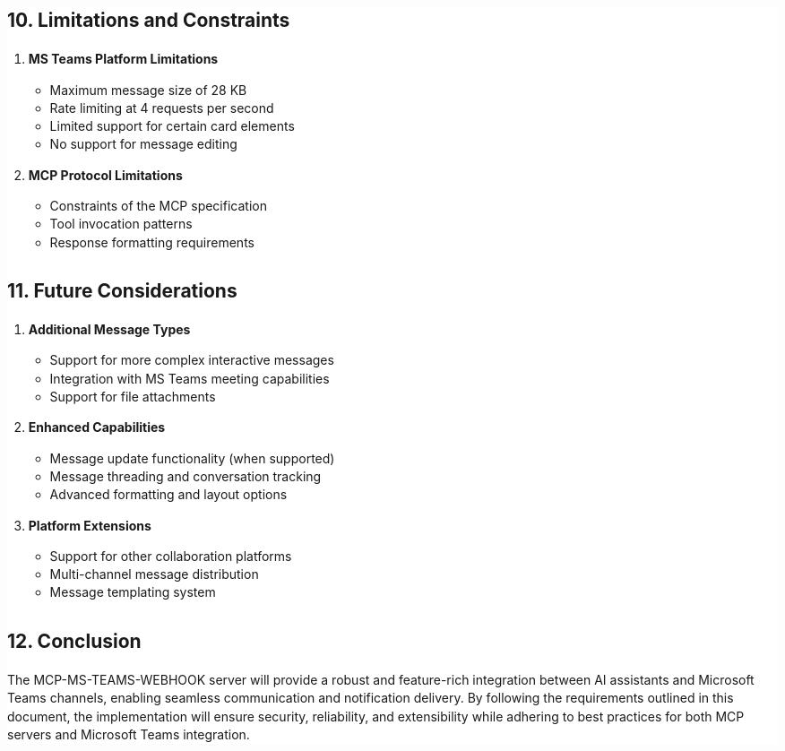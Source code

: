 ## 10. Limitations and Constraints

1. **MS Teams Platform Limitations**
   - Maximum message size of 28 KB
   - Rate limiting at 4 requests per second
   - Limited support for certain card elements
   - No support for message editing

2. **MCP Protocol Limitations**
   - Constraints of the MCP specification
   - Tool invocation patterns
   - Response formatting requirements

## 11. Future Considerations

1. **Additional Message Types**
   - Support for more complex interactive messages
   - Integration with MS Teams meeting capabilities
   - Support for file attachments

2. **Enhanced Capabilities**
   - Message update functionality (when supported)
   - Message threading and conversation tracking
   - Advanced formatting and layout options

3. **Platform Extensions**
   - Support for other collaboration platforms
   - Multi-channel message distribution
   - Message templating system

## 12. Conclusion

The MCP-MS-TEAMS-WEBHOOK server will provide a robust and feature-rich integration between AI assistants and Microsoft Teams channels, enabling seamless communication and notification delivery. By following the requirements outlined in this document, the implementation will ensure security, reliability, and extensibility while adhering to best practices for both MCP servers and Microsoft Teams integration.